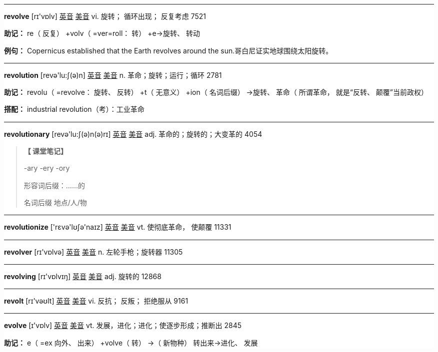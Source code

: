 ***

**revolve** \[rɪ'vɒlv] [英音](https://dict.youdao.com/dictvoice?audio=revolve\&type=1)  [美音](https://dict.youdao.com/dictvoice?audio=revolve\&type=2)  vi. 旋转； 循环出现； 反复考虑 7521

**助记：** re（ 反复） +volv（ =ver=roll： 转） +e→旋转、 转动

**例句：** Copernicus established that the Earth revolves around the sun.哥白尼证实地球围绕太阳旋转。

***

**revolution** \[revə'lu:ʃ(ə)n] [英音](https://dict.youdao.com/dictvoice?audio=revolution\&type=1)  [美音](https://dict.youdao.com/dictvoice?audio=revolution\&type=2) n. 革命；旋转；运行；循环 2781

**助记：** revolu（ =revolve： 旋转、 反转） +t（ 无意义） +ion（ 名词后缀） →旋转、 革命（ 所谓革命， 就是“反转、 颠覆”当前政权）

**搭配：** industrial revolution（考）：工业革命

***

**revolutionary** \[revə'lu:ʃ(ə)n(ə)rɪ] [英音](https://dict.youdao.com/dictvoice?audio=revolutionary\&type=1)  [美音](https://dict.youdao.com/dictvoice?audio=revolutionary\&type=2)  adj. 革命的；旋转的；大变革的 4054

> **【 课堂笔记】**
>
> \-ary -ery -ory
>
> 形容词后缀：……的
>
> 名词后缀 地点/人/物

***

**revolutionize** \['rɛvə'lʊʃə'naɪz] [英音](https://dict.youdao.com/dictvoice?audio=revolutionize\&type=1)  [美音](https://dict.youdao.com/dictvoice?audio=revolutionize\&type=2)  vt. 使彻底革命， 使颠覆 11331

***

**revolver** \[rɪ'vɒlvə] [英音](https://dict.youdao.com/dictvoice?audio=revolver\&type=1)  [美音](https://dict.youdao.com/dictvoice?audio=revolver\&type=2)  n. 左轮手枪；旋转器 11305

***

**revolving** \[rɪ'vɒlvɪŋ] [英音](https://dict.youdao.com/dictvoice?audio=revolving\&type=1)  [美音](https://dict.youdao.com/dictvoice?audio=revolving\&type=2)  adj. 旋转的 12868

***

**revolt** \[rɪ'vəʊlt] [英音](https://dict.youdao.com/dictvoice?audio=revolt\&type=1)  [美音](https://dict.youdao.com/dictvoice?audio=revolt\&type=2)  vi. 反抗； 反叛； 拒绝服从 9161

***

**evolve** \[ɪ'vɒlv] [英音](https://dict.youdao.com/dictvoice?audio=evolve\&type=1)  [美音](https://dict.youdao.com/dictvoice?audio=evolve\&type=2)  vt. 发展，进化；进化；使逐步形成；推断出 2845

**助记：** e（ =ex 向外、 出来） +volve（ 转） →（ 新物种） 转出来→进化、 发展
